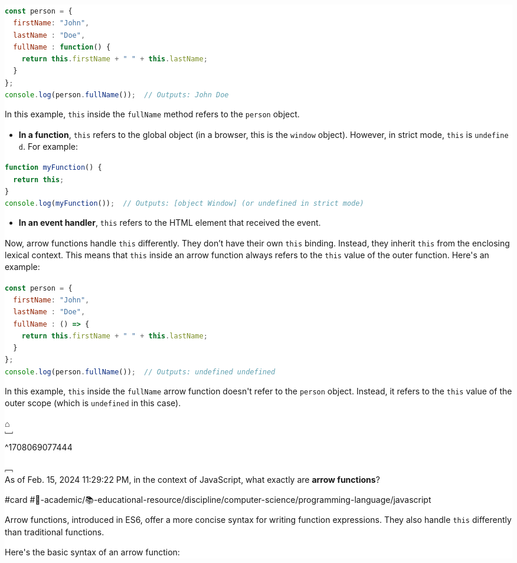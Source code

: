 ```javascript
const person = {
  firstName: "John",
  lastName : "Doe",
  fullName : function() {
    return this.firstName + " " + this.lastName;
  }
};
console.log(person.fullName());  // Outputs: John Doe
```

In this example, `this` inside the `fullName` method refers to the `person` object.

- **In a function**, `this` refers to the global object (in a browser, this is the `window` object). However, in strict mode, `this` is `undefined`. For example:

```javascript
function myFunction() {
  return this;
}
console.log(myFunction());  // Outputs: [object Window] (or undefined in strict mode)
```

- **In an event handler**, `this` refers to the HTML element that received the event.

Now, arrow functions handle `this` differently. They don’t have their own `this` binding. Instead, they inherit `this` from the enclosing lexical context. This means that `this` inside an arrow function always refers to the `this` value of the outer function. Here's an example:

```javascript
const person = {
  firstName: "John",
  lastName : "Doe",
  fullName : () => {
    return this.firstName + " " + this.lastName;
  }
};
console.log(person.fullName());  // Outputs: undefined undefined
```

In this example, `this` inside the `fullName` arrow function doesn't refer to the `person` object. Instead, it refers to the `this` value of the outer scope (which is `undefined` in this case).

⌂
<br>﹈<br>^1708069077444

﹇<br>
As of Feb. 15, 2024 11:29:22 PM, in the context of JavaScript, what exactly are **arrow functions**?

#card #🔴-academic/📚-educational-resource/discipline/computer-science/programming-language/javascript 

Arrow functions, introduced in ES6, offer a more concise syntax for writing function expressions. They also handle `this` differently than traditional functions.

Here's the basic syntax of an arrow function:
